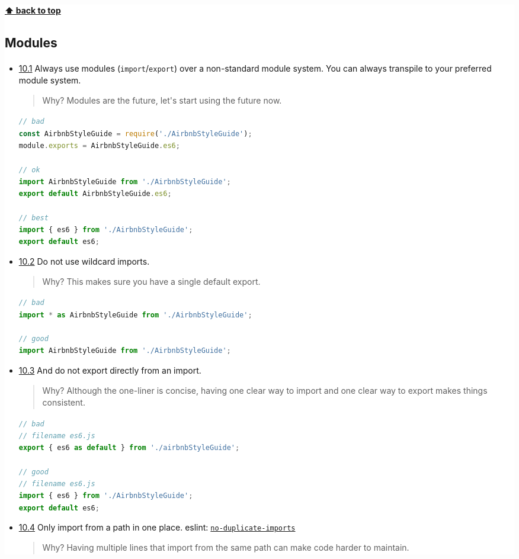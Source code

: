
**[⬆ back to top](#table-of-contents)**


## Modules

  <a name="modules--use-them"></a><a name="10.1"></a>
  - [10.1](#modules--use-them) Always use modules (`import`/`export`) over a non-standard module system. You can always transpile to your preferred module system.

    > Why? Modules are the future, let's start using the future now.

    ```javascript
    // bad
    const AirbnbStyleGuide = require('./AirbnbStyleGuide');
    module.exports = AirbnbStyleGuide.es6;

    // ok
    import AirbnbStyleGuide from './AirbnbStyleGuide';
    export default AirbnbStyleGuide.es6;

    // best
    import { es6 } from './AirbnbStyleGuide';
    export default es6;
    ```

  <a name="modules--no-wildcard"></a><a name="10.2"></a>
  - [10.2](#modules--no-wildcard) Do not use wildcard imports.

    > Why? This makes sure you have a single default export.

    ```javascript
    // bad
    import * as AirbnbStyleGuide from './AirbnbStyleGuide';

    // good
    import AirbnbStyleGuide from './AirbnbStyleGuide';
    ```

  <a name="modules--no-export-from-import"></a><a name="10.3"></a>
  - [10.3](#modules--no-export-from-import) And do not export directly from an import.

    > Why? Although the one-liner is concise, having one clear way to import and one clear way to export makes things consistent.

    ```javascript
    // bad
    // filename es6.js
    export { es6 as default } from './airbnbStyleGuide';

    // good
    // filename es6.js
    import { es6 } from './AirbnbStyleGuide';
    export default es6;
    ```

  <a name="modules--no-duplicate-imports"></a>
  - [10.4](#modules--no-duplicate-imports) Only import from a path in one place.
 eslint: [`no-duplicate-imports`](http://eslint.org/docs/rules/no-duplicate-imports)
    > Why? Having multiple lines that import from the same path can make code harder to maintain.
